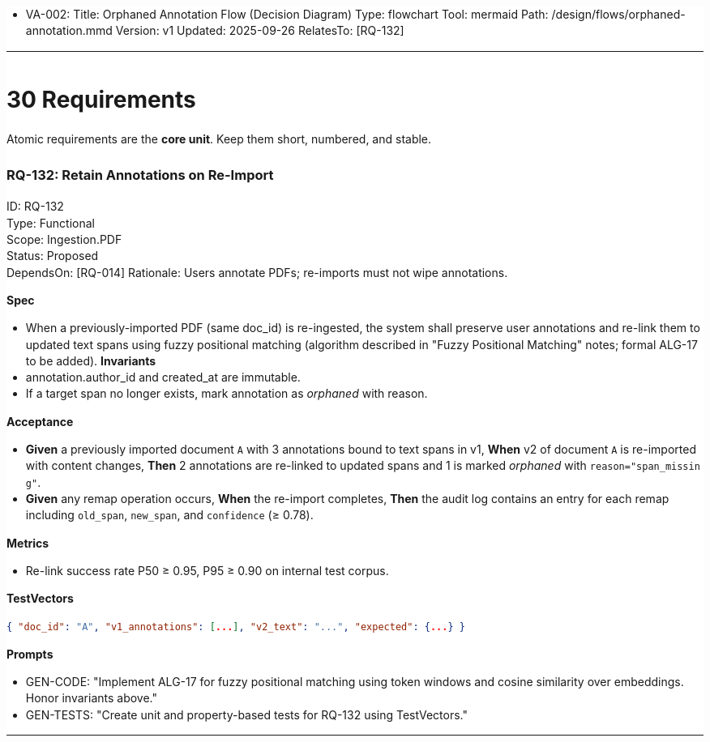- VA-002:
  Title: Orphaned Annotation Flow (Decision Diagram)
  Type: flowchart
  Tool: mermaid
  Path: /design/flows/orphaned-annotation.mmd
  Version: v1
  Updated: 2025-09-26
  RelatesTo: [RQ-132]

---

# 30 Requirements
Atomic requirements are the **core unit**. Keep them short, numbered, and stable.  

### RQ-132: Retain Annotations on Re-Import
ID: RQ-132  
Type: Functional  
Scope: Ingestion.PDF  
Status: Proposed  
DependsOn: [RQ-014]
Rationale: Users annotate PDFs; re-imports must not wipe annotations.  

**Spec**  
- When a previously-imported PDF (same doc_id) is re-ingested, the system shall preserve user annotations and re-link them to updated text spans using fuzzy positional matching (algorithm described in "Fuzzy Positional Matching" notes; formal ALG-17 to be added).
**Invariants**  
- annotation.author_id and created_at are immutable.  
- If a target span no longer exists, mark annotation as *orphaned* with reason.  

**Acceptance**
- **Given** a previously imported document `A` with 3 annotations bound to text spans in v1,
  **When** v2 of document `A` is re-imported with content changes,
  **Then** 2 annotations are re-linked to updated spans and 1 is marked *orphaned* with `reason="span_missing"`.
- **Given** any remap operation occurs,
  **When** the re-import completes,
  **Then** the audit log contains an entry for each remap including `old_span`, `new_span`, and `confidence` (≥ 0.78).

**Metrics**  
- Re-link success rate P50 ≥ 0.95, P95 ≥ 0.90 on internal test corpus.  

**TestVectors**  
```json
{ "doc_id": "A", "v1_annotations": [...], "v2_text": "...", "expected": {...} }
```

**Prompts**  
- GEN-CODE: "Implement ALG-17 for fuzzy positional matching using token windows and cosine similarity over embeddings. Honor invariants above."  
- GEN-TESTS: "Create unit and property-based tests for RQ-132 using TestVectors."  

---